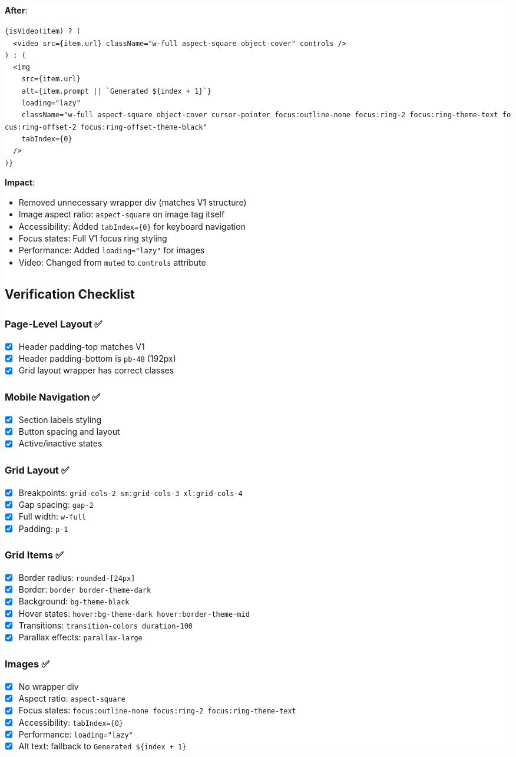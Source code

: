 **After**:
```tsx
{isVideo(item) ? (
  <video src={item.url} className="w-full aspect-square object-cover" controls />
) : (
  <img
    src={item.url}
    alt={item.prompt || `Generated ${index + 1}`}
    loading="lazy"
    className="w-full aspect-square object-cover cursor-pointer focus:outline-none focus:ring-2 focus:ring-theme-text focus:ring-offset-2 focus:ring-offset-theme-black"
    tabIndex={0}
  />
)}
```

**Impact**:
- Removed unnecessary wrapper div (matches V1 structure)
- Image aspect ratio: `aspect-square` on image tag itself
- Accessibility: Added `tabIndex={0}` for keyboard navigation
- Focus states: Full V1 focus ring styling
- Performance: Added `loading="lazy"` for images
- Video: Changed from `muted` to `controls` attribute

## Verification Checklist

### Page-Level Layout ✅
- [x] Header padding-top matches V1
- [x] Header padding-bottom is `pb-48` (192px)
- [x] Grid layout wrapper has correct classes

### Mobile Navigation ✅
- [x] Section labels styling
- [x] Button spacing and layout
- [x] Active/inactive states

### Grid Layout ✅
- [x] Breakpoints: `grid-cols-2 sm:grid-cols-3 xl:grid-cols-4`
- [x] Gap spacing: `gap-2`
- [x] Full width: `w-full`
- [x] Padding: `p-1`

### Grid Items ✅
- [x] Border radius: `rounded-[24px]`
- [x] Border: `border border-theme-dark`
- [x] Background: `bg-theme-black`
- [x] Hover states: `hover:bg-theme-dark hover:border-theme-mid`
- [x] Transitions: `transition-colors duration-100`
- [x] Parallax effects: `parallax-large`

### Images ✅
- [x] No wrapper div
- [x] Aspect ratio: `aspect-square`
- [x] Focus states: `focus:outline-none focus:ring-2 focus:ring-theme-text`
- [x] Accessibility: `tabIndex={0}`
- [x] Performance: `loading="lazy"`
- [x] Alt text: fallback to `Generated ${index + 1}`

